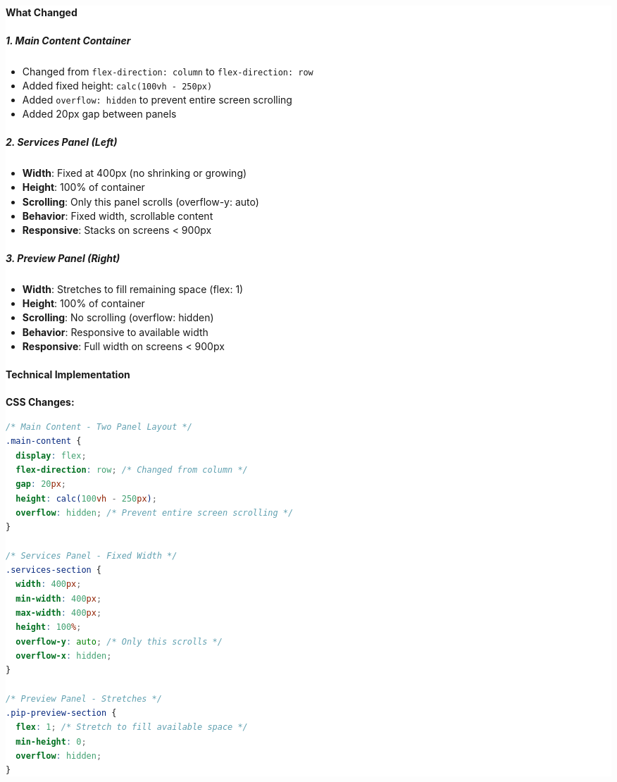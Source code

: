 #### What Changed

##### 1. **Main Content Container**
- Changed from `flex-direction: column` to `flex-direction: row`
- Added fixed height: `calc(100vh - 250px)`
- Added `overflow: hidden` to prevent entire screen scrolling
- Added 20px gap between panels

##### 2. **Services Panel (Left)**
- **Width**: Fixed at 400px (no shrinking or growing)
- **Height**: 100% of container
- **Scrolling**: Only this panel scrolls (overflow-y: auto)
- **Behavior**: Fixed width, scrollable content
- **Responsive**: Stacks on screens < 900px

##### 3. **Preview Panel (Right)**
- **Width**: Stretches to fill remaining space (flex: 1)
- **Height**: 100% of container
- **Scrolling**: No scrolling (overflow: hidden)
- **Behavior**: Responsive to available width
- **Responsive**: Full width on screens < 900px

#### Technical Implementation

**CSS Changes:**

```css
/* Main Content - Two Panel Layout */
.main-content {
  display: flex;
  flex-direction: row; /* Changed from column */
  gap: 20px;
  height: calc(100vh - 250px);
  overflow: hidden; /* Prevent entire screen scrolling */
}

/* Services Panel - Fixed Width */
.services-section {
  width: 400px;
  min-width: 400px;
  max-width: 400px;
  height: 100%;
  overflow-y: auto; /* Only this scrolls */
  overflow-x: hidden;
}

/* Preview Panel - Stretches */
.pip-preview-section {
  flex: 1; /* Stretch to fill available space */
  min-height: 0;
  overflow: hidden;
}
```
